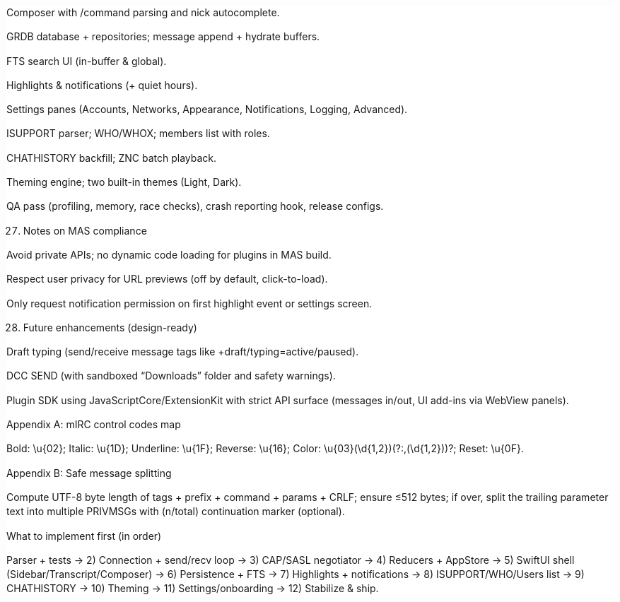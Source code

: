Composer with /command parsing and nick autocomplete.

GRDB database + repositories; message append + hydrate buffers.

FTS search UI (in-buffer & global).

Highlights & notifications (+ quiet hours).

Settings panes (Accounts, Networks, Appearance, Notifications, Logging, Advanced).

ISUPPORT parser; WHO/WHOX; members list with roles.

CHATHISTORY backfill; ZNC batch playback.

Theming engine; two built-in themes (Light, Dark).

QA pass (profiling, memory, race checks), crash reporting hook, release configs.

27) Notes on MAS compliance

Avoid private APIs; no dynamic code loading for plugins in MAS build.

Respect user privacy for URL previews (off by default, click-to-load).

Only request notification permission on first highlight event or settings screen.

28) Future enhancements (design-ready)

Draft typing (send/receive message tags like +draft/typing=active/paused).

DCC SEND (with sandboxed “Downloads” folder and safety warnings).

Plugin SDK using JavaScriptCore/ExtensionKit with strict API surface (messages in/out, UI add-ins via WebView panels).

Appendix A: mIRC control codes map

Bold: \u{02}; Italic: \u{1D}; Underline: \u{1F}; Reverse: \u{16}; Color: \u{03}(\d{1,2})(?:,(\d{1,2}))?; Reset: \u{0F}.

Appendix B: Safe message splitting

Compute UTF-8 byte length of tags + prefix + command + params + CRLF; ensure ≤512 bytes; if over, split the trailing parameter text into multiple PRIVMSGs with (n/total) continuation marker (optional).

What to implement first (in order)

Parser + tests → 2) Connection + send/recv loop → 3) CAP/SASL negotiator → 4) Reducers + AppStore → 5) SwiftUI shell (Sidebar/Transcript/Composer) → 6) Persistence + FTS → 7) Highlights + notifications → 8) ISUPPORT/WHO/Users list → 9) CHATHISTORY → 10) Theming → 11) Settings/onboarding → 12) Stabilize & ship.

